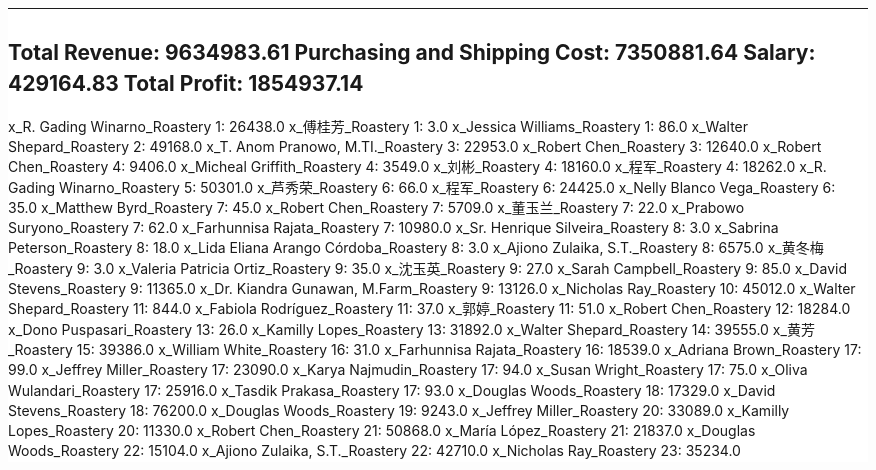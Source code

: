 
--------------------------
Total Revenue: 9634983.61
Purchasing and Shipping Cost: 7350881.64
Salary: 429164.83
Total Profit: 1854937.14
--------------------------

x_R. Gading Winarno_Roastery 1: 26438.0
x_傅桂芳_Roastery 1: 3.0
x_Jessica Williams_Roastery 1: 86.0
x_Walter Shepard_Roastery 2: 49168.0
x_T. Anom Pranowo, M.TI._Roastery 3: 22953.0
x_Robert Chen_Roastery 3: 12640.0
x_Robert Chen_Roastery 4: 9406.0
x_Micheal Griffith_Roastery 4: 3549.0
x_刘彬_Roastery 4: 18160.0
x_程军_Roastery 4: 18262.0
x_R. Gading Winarno_Roastery 5: 50301.0
x_芦秀荣_Roastery 6: 66.0
x_程军_Roastery 6: 24425.0
x_Nelly Blanco Vega_Roastery 6: 35.0
x_Matthew Byrd_Roastery 7: 45.0
x_Robert Chen_Roastery 7: 5709.0
x_董玉兰_Roastery 7: 22.0
x_Prabowo Suryono_Roastery 7: 62.0
x_Farhunnisa Rajata_Roastery 7: 10980.0
x_Sr. Henrique Silveira_Roastery 8: 3.0
x_Sabrina Peterson_Roastery 8: 18.0
x_Lida Eliana Arango Córdoba_Roastery 8: 3.0
x_Ajiono Zulaika, S.T._Roastery 8: 6575.0
x_黄冬梅_Roastery 9: 3.0
x_Valeria Patricia Ortiz_Roastery 9: 35.0
x_沈玉英_Roastery 9: 27.0
x_Sarah Campbell_Roastery 9: 85.0
x_David Stevens_Roastery 9: 11365.0
x_Dr. Kiandra Gunawan, M.Farm_Roastery 9: 13126.0
x_Nicholas Ray_Roastery 10: 45012.0
x_Walter Shepard_Roastery 11: 844.0
x_Fabiola Rodríguez_Roastery 11: 37.0
x_郭婷_Roastery 11: 51.0
x_Robert Chen_Roastery 12: 18284.0
x_Dono Puspasari_Roastery 13: 26.0
x_Kamilly Lopes_Roastery 13: 31892.0
x_Walter Shepard_Roastery 14: 39555.0
x_黄芳_Roastery 15: 39386.0
x_William White_Roastery 16: 31.0
x_Farhunnisa Rajata_Roastery 16: 18539.0
x_Adriana Brown_Roastery 17: 99.0
x_Jeffrey Miller_Roastery 17: 23090.0
x_Karya Najmudin_Roastery 17: 94.0
x_Susan Wright_Roastery 17: 75.0
x_Oliva Wulandari_Roastery 17: 25916.0
x_Tasdik Prakasa_Roastery 17: 93.0
x_Douglas Woods_Roastery 18: 17329.0
x_David Stevens_Roastery 18: 76200.0
x_Douglas Woods_Roastery 19: 9243.0
x_Jeffrey Miller_Roastery 20: 33089.0
x_Kamilly Lopes_Roastery 20: 11330.0
x_Robert Chen_Roastery 21: 50868.0
x_María López_Roastery 21: 21837.0
x_Douglas Woods_Roastery 22: 15104.0
x_Ajiono Zulaika, S.T._Roastery 22: 42710.0
x_Nicholas Ray_Roastery 23: 35234.0